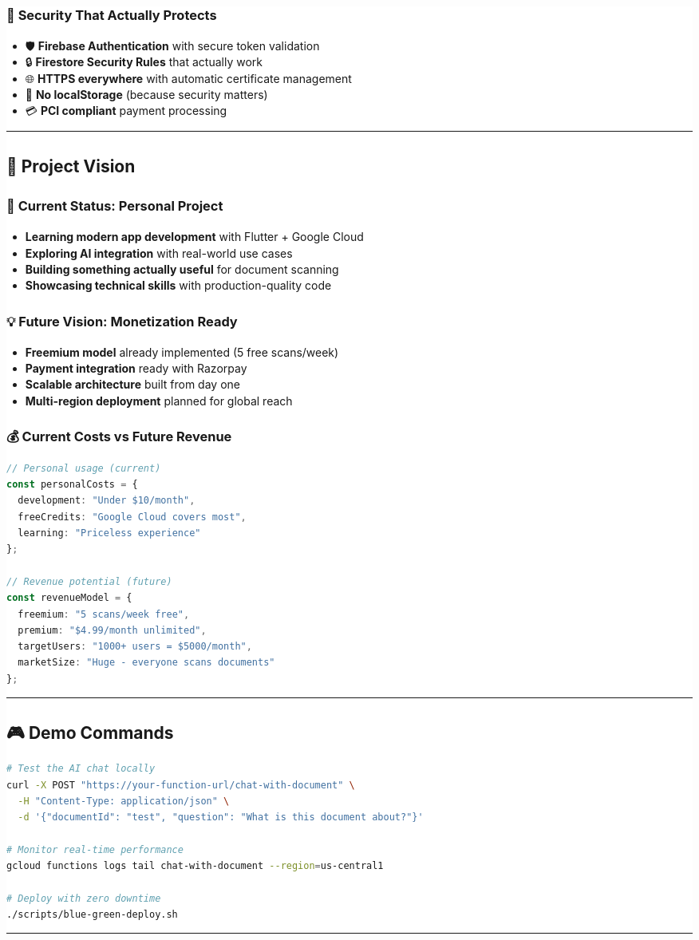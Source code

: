### 🔐 **Security That Actually Protects**
- 🛡️ **Firebase Authentication** with secure token validation
- 🔒 **Firestore Security Rules** that actually work
- 🌐 **HTTPS everywhere** with automatic certificate management
- 🚫 **No localStorage** (because security matters)
- 💳 **PCI compliant** payment processing

---

## 🎯 **Project Vision**

### 🚀 **Current Status: Personal Project**
- **Learning modern app development** with Flutter + Google Cloud
- **Exploring AI integration** with real-world use cases
- **Building something actually useful** for document scanning
- **Showcasing technical skills** with production-quality code

### 💡 **Future Vision: Monetization Ready**
- **Freemium model** already implemented (5 free scans/week)
- **Payment integration** ready with Razorpay
- **Scalable architecture** built from day one
- **Multi-region deployment** planned for global reach

### 💰 **Current Costs vs Future Revenue**
```typescript
// Personal usage (current)
const personalCosts = {
  development: "Under $10/month",
  freeCredits: "Google Cloud covers most",
  learning: "Priceless experience"
};

// Revenue potential (future)
const revenueModel = {
  freemium: "5 scans/week free",
  premium: "$4.99/month unlimited",
  targetUsers: "1000+ users = $5000/month",
  marketSize: "Huge - everyone scans documents"
};
```

---

## 🎮 Demo Commands

```bash
# Test the AI chat locally
curl -X POST "https://your-function-url/chat-with-document" \
  -H "Content-Type: application/json" \
  -d '{"documentId": "test", "question": "What is this document about?"}'

# Monitor real-time performance
gcloud functions logs tail chat-with-document --region=us-central1

# Deploy with zero downtime
./scripts/blue-green-deploy.sh
```

---